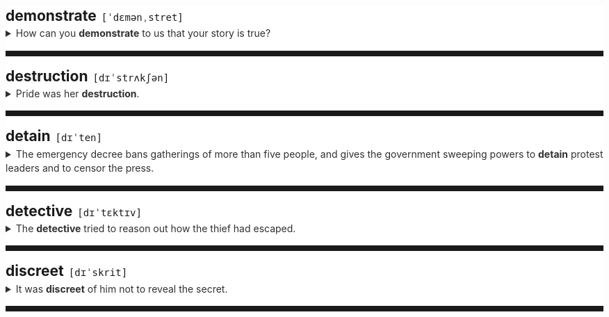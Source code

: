 
<div style="display: flex;align-items: baseline;">
    <h2 style="margin-bottom: 0;margin-top: 0">demonstrate</h2>
    <p style="padding:0 .5em; margin: 0;font-family: monospace;">[ˈdɛmənˌstret]</p>
    <p class="interpretation_33776" style="display:none ;padding:0 .5em; margin: 0; white-space: nowrap;overflow: hidden;text-overflow: ellipsis;">v. 演示；展示；证明；示威</p>
</div>
<details class="details_33776"><summary style="color: #303030;">How can you <strong>demonstrate</strong> to us that your story is true?</summary></details>
<hr style="padding-bottom: 0.5em;" />


<div style="display: flex;align-items: baseline;">
    <h2 style="margin-bottom: 0;margin-top: 0">destruction</h2>
    <p style="padding:0 .5em; margin: 0;font-family: monospace;">[dɪˈstrʌkʃən]</p>
    <p class="interpretation_33776" style="display:none ;padding:0 .5em; margin: 0; white-space: nowrap;overflow: hidden;text-overflow: ellipsis;">n. 毁灭；引起毁灭的根源</p>
</div>
<details class="details_33776"><summary style="color: #303030;">Pride was her <strong>destruction</strong>.</summary></details>
<hr style="padding-bottom: 0.5em;" />


<div style="display: flex;align-items: baseline;">
    <h2 style="margin-bottom: 0;margin-top: 0">detain</h2>
    <p style="padding:0 .5em; margin: 0;font-family: monospace;">[dɪˈten]</p>
    <p class="interpretation_33776" style="display:none ;padding:0 .5em; margin: 0; white-space: nowrap;overflow: hidden;text-overflow: ellipsis;">v. 扣留；拘押；耽搁</p>
</div>
<details class="details_33776"><summary style="color: #303030;">The emergency decree bans gatherings of more than five people, and gives the government sweeping powers to <strong>detain</strong> protest leaders and to censor the press.</summary></details>
<hr style="padding-bottom: 0.5em;" />


<div style="display: flex;align-items: baseline;">
    <h2 style="margin-bottom: 0;margin-top: 0">detective</h2>
    <p style="padding:0 .5em; margin: 0;font-family: monospace;">[dɪˈtɛktɪv]</p>
    <p class="interpretation_33776" style="display:none ;padding:0 .5em; margin: 0; white-space: nowrap;overflow: hidden;text-overflow: ellipsis;">n. 侦探
adj. 侦探的</p>
</div>
<details class="details_33776"><summary style="color: #303030;">The <strong>detective</strong> tried to reason out how the thief had escaped.</summary></details>
<hr style="padding-bottom: 0.5em;" />


<div style="display: flex;align-items: baseline;">
    <h2 style="margin-bottom: 0;margin-top: 0">discreet</h2>
    <p style="padding:0 .5em; margin: 0;font-family: monospace;">[dɪˈskrit]</p>
    <p class="interpretation_33776" style="display:none ;padding:0 .5em; margin: 0; white-space: nowrap;overflow: hidden;text-overflow: ellipsis;">adj. （言行）谨慎的；不显眼的；朴素的</p>
</div>
<details class="details_33776"><summary style="color: #303030;">It was <strong>discreet</strong> of him not to reveal the secret.</summary></details>
<hr style="padding-bottom: 0.5em;" />
